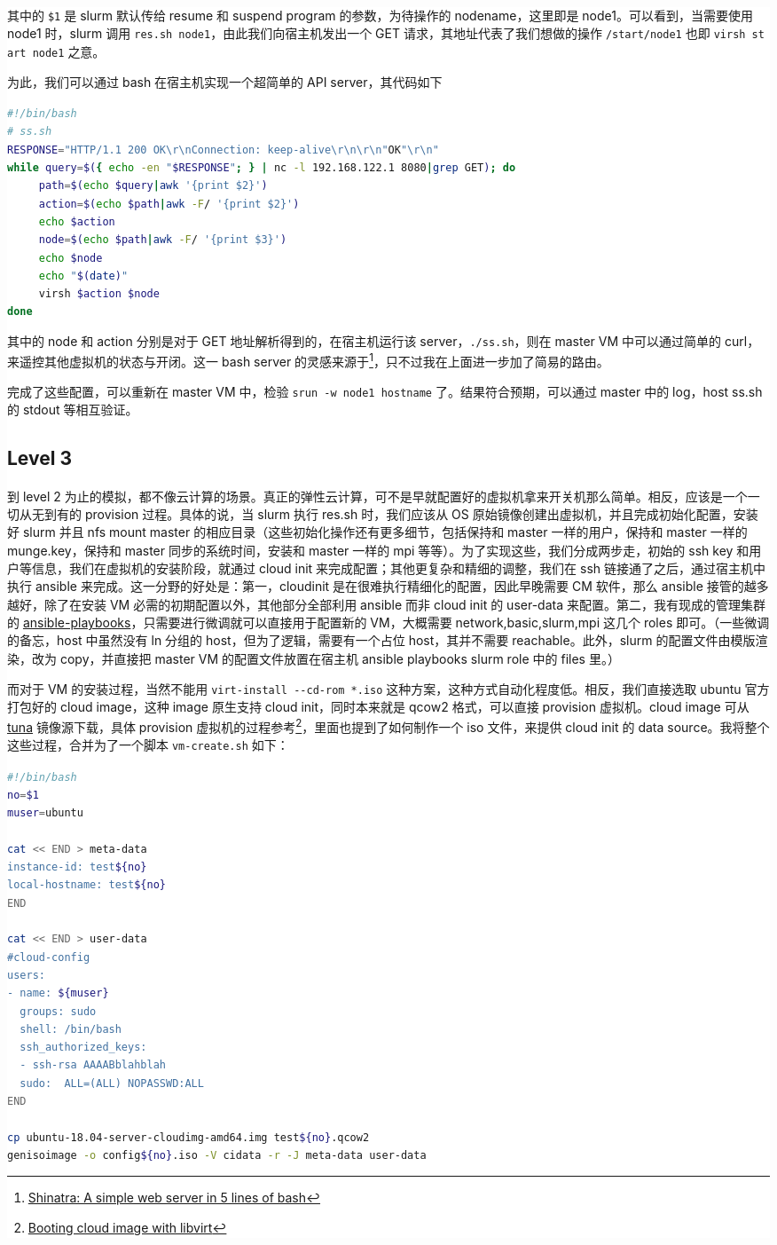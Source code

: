 其中的 `$1` 是 slurm 默认传给 resume 和 suspend program 的参数，为待操作的 nodename，这里即是 node1。可以看到，当需要使用 node1 时，slurm 调用 `res.sh node1`，由此我们向宿主机发出一个 GET 请求，其地址代表了我们想做的操作 `/start/node1` 也即 `virsh start node1` 之意。

为此，我们可以通过 bash 在宿主机实现一个超简单的 API server，其代码如下

```bash
#!/bin/bash
# ss.sh
RESPONSE="HTTP/1.1 200 OK\r\nConnection: keep-alive\r\n\r\n"OK"\r\n"
while query=$({ echo -en "$RESPONSE"; } | nc -l 192.168.122.1 8080|grep GET); do
     path=$(echo $query|awk '{print $2}')
     action=$(echo $path|awk -F/ '{print $2}')
     echo $action
     node=$(echo $path|awk -F/ '{print $3}')
     echo $node
     echo "$(date)"
     virsh $action $node
done
```

其中的 node 和 action 分别是对于 GET 地址解析得到的，在宿主机运行该 server，`./ss.sh`，则在 master VM 中可以通过简单的 curl，来遥控其他虚拟机的状态与开闭。这一 bash server 的灵感来源于[^shinatra]，只不过我在上面进一步加了简易的路由。

完成了这些配置，可以重新在 master VM 中，检验 `srun -w node1 hostname` 了。结果符合预期，可以通过 master 中的 log，host ss.sh 的 stdout 等相互验证。

## Level 3

到 level 2 为止的模拟，都不像云计算的场景。真正的弹性云计算，可不是早就配置好的虚拟机拿来开关机那么简单。相反，应该是一个一切从无到有的 provision 过程。具体的说，当 slurm 执行 res.sh 时，我们应该从 OS 原始镜像创建出虚拟机，并且完成初始化配置，安装好 slurm 并且 nfs mount master 的相应目录（这些初始化操作还有更多细节，包括保持和 master 一样的用户，保持和 master 一样的 munge.key，保持和 master 同步的系统时间，安装和 master 一样的 mpi 等等）。为了实现这些，我们分成两步走，初始的 ssh key 和用户等信息，我们在虚拟机的安装阶段，就通过 cloud init 来完成配置；其他更复杂和精细的调整，我们在 ssh 链接通了之后，通过宿主机中执行 ansible 来完成。这一分野的好处是：第一，cloudinit 是在很难执行精细化的配置，因此早晚需要 CM 软件，那么 ansible 接管的越多越好，除了在安装 VM 必需的初期配置以外，其他部分全部利用 ansible 而非 cloud init 的 user-data 来配置。第二，我有现成的管理集群的 [ansible-playbooks](https://github.com/refraction-ray/hpc-build-ansible-playbooks)，只需要进行微调就可以直接用于配置新的 VM，大概需要 network,basic,slurm,mpi 这几个 roles 即可。（一些微调的备忘，host 中虽然没有 ln 分组的 host，但为了逻辑，需要有一个占位 host，其并不需要 reachable。此外，slurm 的配置文件由模版渲染，改为 copy，并直接把 master VM 的配置文件放置在宿主机 ansible playbooks slurm role 中的 files 里。）

而对于 VM 的安装过程，当然不能用 `virt-install --cd-rom *.iso` 这种方案，这种方式自动化程度低。相反，我们直接选取 ubuntu 官方打包好的 cloud image，这种 image 原生支持 cloud init，同时本来就是 qcow2 格式，可以直接 provision 虚拟机。cloud image 可从 [tuna](https://mirrors.tuna.tsinghua.edu.cn/ubuntu-cloud-images) 镜像源下载，具体 provision 虚拟机的过程参考[^cloudimage]，里面也提到了如何制作一个 iso 文件，来提供 cloud init 的 data source。我将整个这些过程，合并为了一个脚本 `vm-create.sh` 如下：

```bash
#!/bin/bash
no=$1
muser=ubuntu

cat << END > meta-data
instance-id: test${no}
local-hostname: test${no}
END

cat << END > user-data
#cloud-config
users:
- name: ${muser}
  groups: sudo
  shell: /bin/bash
  ssh_authorized_keys:
  - ssh-rsa AAAABblahblah
  sudo:  ALL=(ALL) NOPASSWD:ALL
END

cp ubuntu-18.04-server-cloudimg-amd64.img test${no}.qcow2
genisoimage -o config${no}.iso -V cidata -r -J meta-data user-data
```

[^slurmscale]: [Slurm Scale](https://github.com/afgane/slurmscale)
[^lightsail]: [Slurm in AWS lightsail](https://funinit.wordpress.com/2017/11/21/slurm-in-lightsail/)
[^awsslurm]: [AWS demo for slurm](https://github.com/aws-samples/aws-plugin-for-slurm)
[^pcluster]: [AWS parallel cluster](https://github.com/aws/aws-parallelcluster)
[^shinatra]: [Shinatra: A simple web server in 5 lines of bash](https://github.com/benrady/shinatra) 
[^cloudimage]: [Booting cloud image with libvirt](https://blog.oddbit.com/post/2015-03-10-booting-cloud-images-with-libvirt/) 